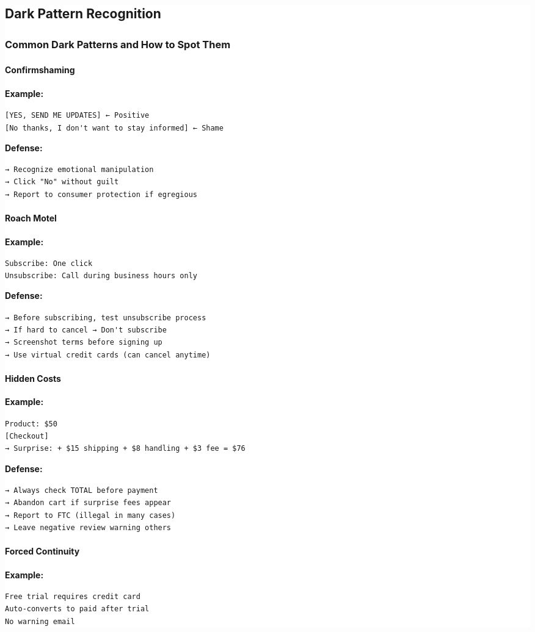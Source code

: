## Dark Pattern Recognition

### Common Dark Patterns and How to Spot Them

#### Confirmshaming

**Example:**
```
[YES, SEND ME UPDATES] ← Positive
[No thanks, I don't want to stay informed] ← Shame
```

**Defense:**
```
→ Recognize emotional manipulation
→ Click "No" without guilt
→ Report to consumer protection if egregious
```

#### Roach Motel

**Example:**
```
Subscribe: One click
Unsubscribe: Call during business hours only
```

**Defense:**
```
→ Before subscribing, test unsubscribe process
→ If hard to cancel → Don't subscribe
→ Screenshot terms before signing up
→ Use virtual credit cards (can cancel anytime)
```

#### Hidden Costs

**Example:**
```
Product: $50
[Checkout]
→ Surprise: + $15 shipping + $8 handling + $3 fee = $76
```

**Defense:**
```
→ Always check TOTAL before payment
→ Abandon cart if surprise fees appear
→ Report to FTC (illegal in many cases)
→ Leave negative review warning others
```

#### Forced Continuity

**Example:**
```
Free trial requires credit card
Auto-converts to paid after trial
No warning email
```
